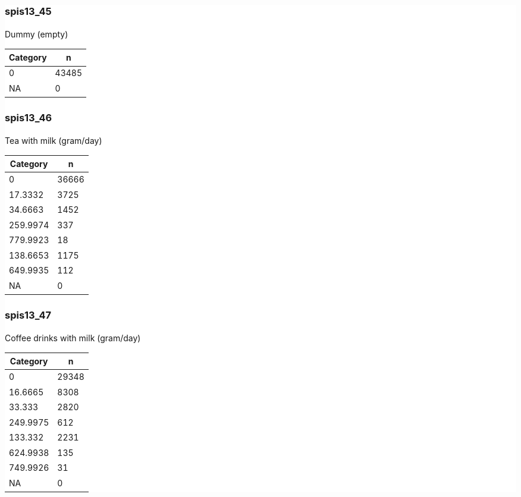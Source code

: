 
### spis13_45
Dummy (empty)


| Category | n |
| -------- | - |
| 0 | 43485 |
| NA | 0 |


### spis13_46
Tea with milk (gram/day)


| Category | n |
| -------- | - |
| 0 | 36666 |
| 17.3332 | 3725 |
| 34.6663 | 1452 |
| 259.9974 | 337 |
| 779.9923 | 18 |
| 138.6653 | 1175 |
| 649.9935 | 112 |
| NA | 0 |


### spis13_47
Coffee drinks with milk (gram/day)


| Category | n |
| -------- | - |
| 0 | 29348 |
| 16.6665 | 8308 |
| 33.333 | 2820 |
| 249.9975 | 612 |
| 133.332 | 2231 |
| 624.9938 | 135 |
| 749.9926 | 31 |
| NA | 0 |
